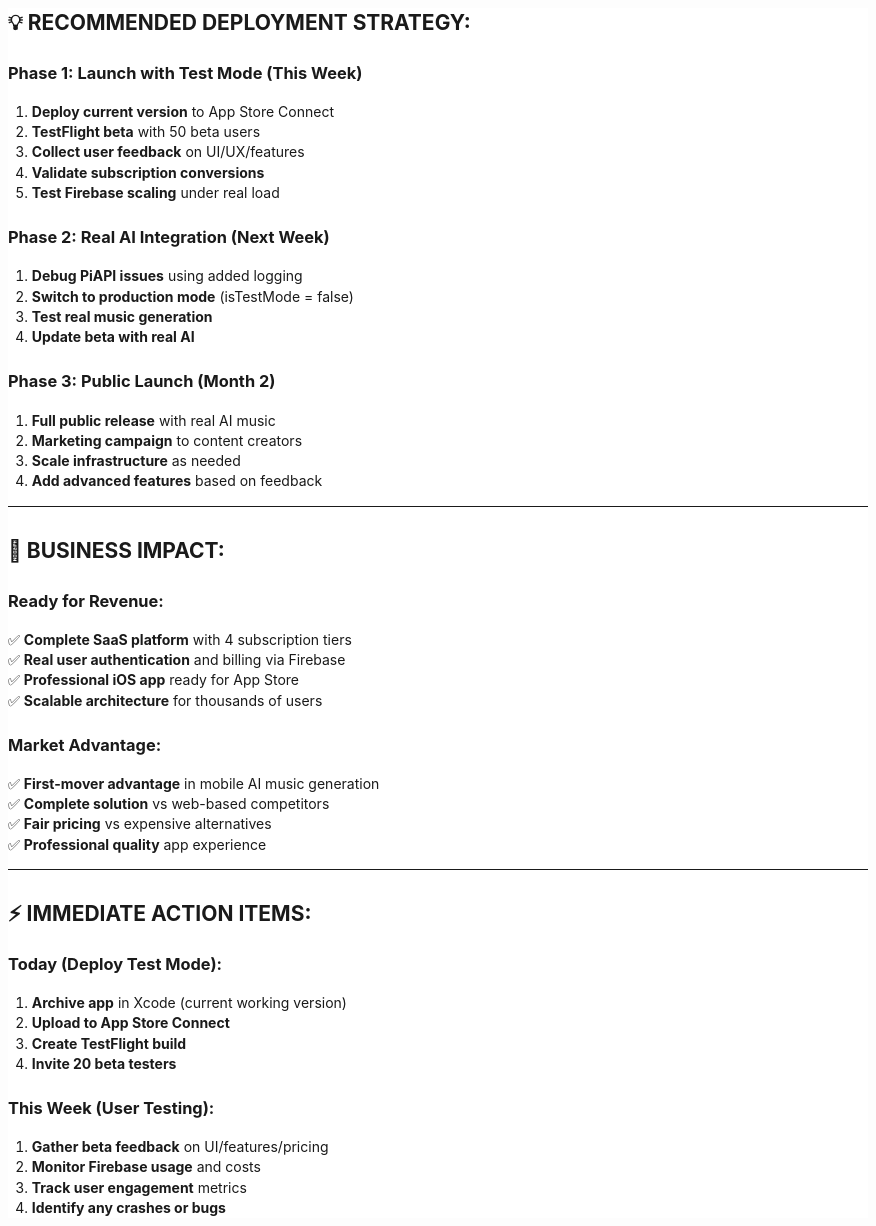 
## **💡 RECOMMENDED DEPLOYMENT STRATEGY:**

### **Phase 1: Launch with Test Mode (This Week)**
1. **Deploy current version** to App Store Connect
2. **TestFlight beta** with 50 beta users
3. **Collect user feedback** on UI/UX/features
4. **Validate subscription conversions**
5. **Test Firebase scaling** under real load

### **Phase 2: Real AI Integration (Next Week)**  
1. **Debug PiAPI issues** using added logging
2. **Switch to production mode** (isTestMode = false)
3. **Test real music generation**
4. **Update beta with real AI**

### **Phase 3: Public Launch (Month 2)**
1. **Full public release** with real AI music
2. **Marketing campaign** to content creators
3. **Scale infrastructure** as needed
4. **Add advanced features** based on feedback

---

## **🎉 BUSINESS IMPACT:**

### **Ready for Revenue:**
✅ **Complete SaaS platform** with 4 subscription tiers  
✅ **Real user authentication** and billing via Firebase  
✅ **Professional iOS app** ready for App Store  
✅ **Scalable architecture** for thousands of users  

### **Market Advantage:**
✅ **First-mover advantage** in mobile AI music generation  
✅ **Complete solution** vs web-based competitors  
✅ **Fair pricing** vs expensive alternatives  
✅ **Professional quality** app experience  

---

## **⚡ IMMEDIATE ACTION ITEMS:**

### **Today (Deploy Test Mode):**
1. **Archive app** in Xcode (current working version)
2. **Upload to App Store Connect**
3. **Create TestFlight build**
4. **Invite 20 beta testers**

### **This Week (User Testing):**
1. **Gather beta feedback** on UI/features/pricing
2. **Monitor Firebase usage** and costs
3. **Track user engagement** metrics
4. **Identify any crashes or bugs**
